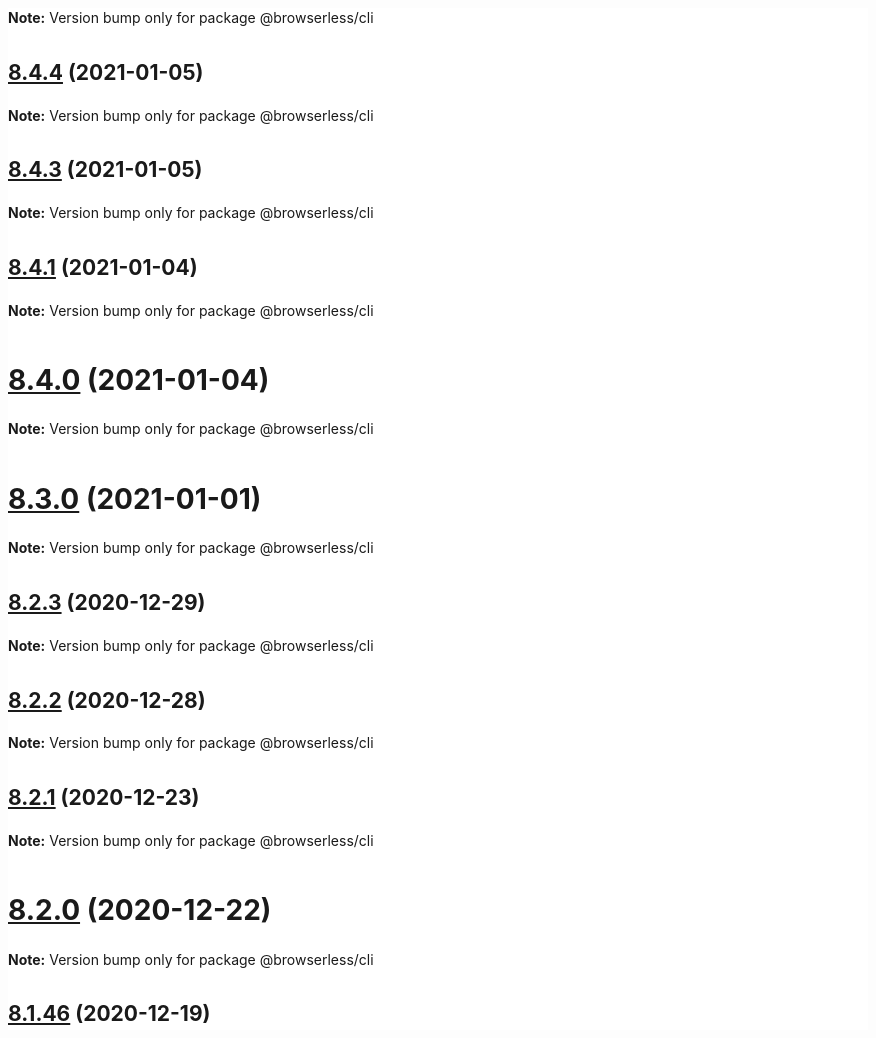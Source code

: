 **Note:** Version bump only for package @browserless/cli

## [8.4.4](https://github.com/microlinkhq/browserless/tree/master/packages/cli/compare/v8.4.3...v8.4.4) (2021-01-05)

**Note:** Version bump only for package @browserless/cli

## [8.4.3](https://github.com/microlinkhq/browserless/tree/master/packages/cli/compare/v8.4.2...v8.4.3) (2021-01-05)

**Note:** Version bump only for package @browserless/cli

## [8.4.1](https://github.com/microlinkhq/browserless/tree/master/packages/cli/compare/v8.4.0...v8.4.1) (2021-01-04)

**Note:** Version bump only for package @browserless/cli

# [8.4.0](https://github.com/microlinkhq/browserless/tree/master/packages/cli/compare/v8.3.2...v8.4.0) (2021-01-04)

**Note:** Version bump only for package @browserless/cli

# [8.3.0](https://github.com/microlinkhq/browserless/tree/master/packages/cli/compare/v8.2.3...v8.3.0) (2021-01-01)

**Note:** Version bump only for package @browserless/cli

## [8.2.3](https://github.com/microlinkhq/browserless/tree/master/packages/cli/compare/v8.2.2...v8.2.3) (2020-12-29)

**Note:** Version bump only for package @browserless/cli

## [8.2.2](https://github.com/microlinkhq/browserless/tree/master/packages/cli/compare/v8.2.1...v8.2.2) (2020-12-28)

**Note:** Version bump only for package @browserless/cli

## [8.2.1](https://github.com/microlinkhq/browserless/tree/master/packages/cli/compare/v8.2.0...v8.2.1) (2020-12-23)

**Note:** Version bump only for package @browserless/cli

# [8.2.0](https://github.com/microlinkhq/browserless/tree/master/packages/cli/compare/v8.1.46...v8.2.0) (2020-12-22)

**Note:** Version bump only for package @browserless/cli

## [8.1.46](https://github.com/microlinkhq/browserless/tree/master/packages/cli/compare/v8.1.45...v8.1.46) (2020-12-19)
